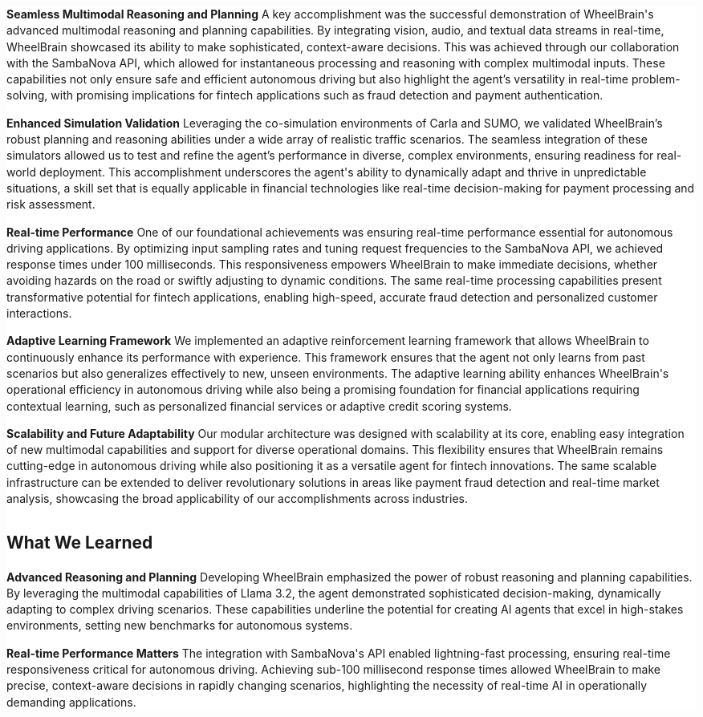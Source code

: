 **Seamless Multimodal Reasoning and Planning**
A key accomplishment was the successful demonstration of WheelBrain's advanced multimodal reasoning and planning capabilities. By integrating vision, audio, and textual data streams in real-time, WheelBrain showcased its ability to make sophisticated, context-aware decisions. This was achieved through our collaboration with the SambaNova API, which allowed for instantaneous processing and reasoning with complex multimodal inputs. These capabilities not only ensure safe and efficient autonomous driving but also highlight the agent’s versatility in real-time problem-solving, with promising implications for fintech applications such as fraud detection and payment authentication.

**Enhanced Simulation Validation**
Leveraging the co-simulation environments of Carla and SUMO, we validated WheelBrain’s robust planning and reasoning abilities under a wide array of realistic traffic scenarios. The seamless integration of these simulators allowed us to test and refine the agent’s performance in diverse, complex environments, ensuring readiness for real-world deployment. This accomplishment underscores the agent's ability to dynamically adapt and thrive in unpredictable situations, a skill set that is equally applicable in financial technologies like real-time decision-making for payment processing and risk assessment.

**Real-time Performance**
One of our foundational achievements was ensuring real-time performance essential for autonomous driving applications. By optimizing input sampling rates and tuning request frequencies to the SambaNova API, we achieved response times under 100 milliseconds. This responsiveness empowers WheelBrain to make immediate decisions, whether avoiding hazards on the road or swiftly adjusting to dynamic conditions. The same real-time processing capabilities present transformative potential for fintech applications, enabling high-speed, accurate fraud detection and personalized customer interactions.


**Adaptive Learning Framework**
We implemented an adaptive reinforcement learning framework that allows WheelBrain to continuously enhance its performance with experience. This framework ensures that the agent not only learns from past scenarios but also generalizes effectively to new, unseen environments. The adaptive learning ability enhances WheelBrain's operational efficiency in autonomous driving while also being a promising foundation for financial applications requiring contextual learning, such as personalized financial services or adaptive credit scoring systems.

**Scalability and Future Adaptability**
Our modular architecture was designed with scalability at its core, enabling easy integration of new multimodal capabilities and support for diverse operational domains. This flexibility ensures that WheelBrain remains cutting-edge in autonomous driving while also positioning it as a versatile agent for fintech innovations. The same scalable infrastructure can be extended to deliver revolutionary solutions in areas like payment fraud detection and real-time market analysis, showcasing the broad applicability of our accomplishments across industries.

## What We Learned

**Advanced Reasoning and Planning** Developing WheelBrain emphasized the power of robust reasoning and planning capabilities. By leveraging the multimodal capabilities of Llama 3.2, the agent demonstrated sophisticated decision-making, dynamically adapting to complex driving scenarios. These capabilities underline the potential for creating AI agents that excel in high-stakes environments, setting new benchmarks for autonomous systems.

**Real-time Performance Matters** The integration with SambaNova's API enabled lightning-fast processing, ensuring real-time responsiveness critical for autonomous driving. Achieving sub-100 millisecond response times allowed WheelBrain to make precise, context-aware decisions in rapidly changing scenarios, highlighting the necessity of real-time AI in operationally demanding applications.
